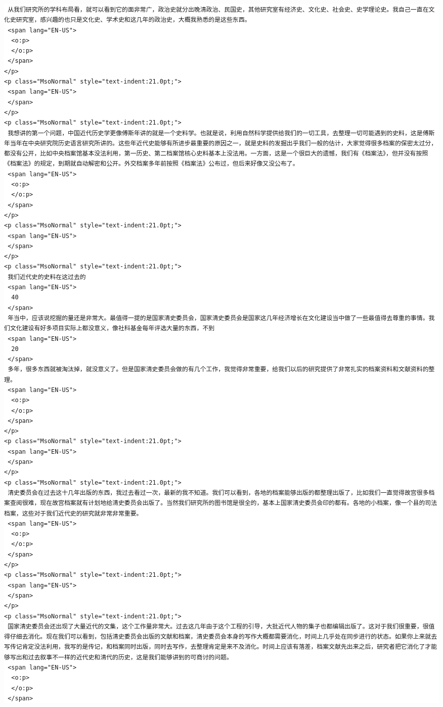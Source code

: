      从我们研究所的学科布局看，就可以看到它的面非常广，政治史就分出晚清政治、民国史，其他研究室有经济史、文化史、社会史、史学理论史。我自己一直在文化史研究室，感兴趣的也只是文化史、学术史和这几年的政治史，大概我熟悉的是这些东西。
     <span lang="EN-US">
      <o:p>
      </o:p>
     </span>
    </p>
    <p class="MsoNormal" style="text-indent:21.0pt;">
     <span lang="EN-US">
     </span>
    </p>
    <p class="MsoNormal" style="text-indent:21.0pt;">
     我想讲的第一个问题，中国近代历史学更像傅斯年讲的就是一个史料学。也就是说，利用自然科学提供给我们的一切工具，去整理一切可能遇到的史料，这是傅斯年当年在中央研究院历史语言研究所讲的。这些年近代史能够有所进步最重要的原因之一，就是史料的发掘出乎我们一般的估计，大家觉得很多档案的保密太过分，都没有公开，比如中央档案馆基本没法利用，第一历史、第二档案馆核心史料基本上没法用。一方面，这是一个很巨大的遗憾，我们有《档案法》，但并没有按照《档案法》的规定，到期就自动解密和公开。外交档案多年前按照《档案法》公布过，但后来好像又没公布了。
     <span lang="EN-US">
      <o:p>
      </o:p>
     </span>
    </p>
    <p class="MsoNormal" style="text-indent:21.0pt;">
     <span lang="EN-US">
     </span>
    </p>
    <p class="MsoNormal" style="text-indent:21.0pt;">
     我们近代史的史料在这过去的
     <span lang="EN-US">
      40
     </span>
     年当中，应该说挖掘的量还是非常大。最值得一提的是国家清史委员会，国家清史委员会是国家这几年经济增长在文化建设当中做了一些最值得去尊重的事情。我们文化建设有好多项目实际上都没意义，像社科基金每年评选大量的东西，不到
     <span lang="EN-US">
      20
     </span>
     多年，很多东西就被淘汰掉，就没意义了。但是国家清史委员会做的有几个工作，我觉得非常重要，给我们以后的研究提供了非常扎实的档案资料和文献资料的整理。
     <span lang="EN-US">
      <o:p>
      </o:p>
     </span>
    </p>
    <p class="MsoNormal" style="text-indent:21.0pt;">
     <span lang="EN-US">
     </span>
    </p>
    <p class="MsoNormal" style="text-indent:21.0pt;">
     清史委员会在过去这十几年出版的东西，我过去看过一次，最新的我不知道。我们可以看到，各地的档案能够出版的都整理出版了，比如我们一直觉得故宫很多档案查阅很难，现在故宫档案就有计划地给清史委员会出版了。当然我们研究所的图书馆是很全的，基本上国家清史委员会印的都有。各地的小档案，像一个县的司法档案，这些对于我们近代史的研究就非常非常重要。
     <span lang="EN-US">
      <o:p>
      </o:p>
     </span>
    </p>
    <p class="MsoNormal" style="text-indent:21.0pt;">
     <span lang="EN-US">
     </span>
    </p>
    <p class="MsoNormal" style="text-indent:21.0pt;">
     国家清史委员会还出现了大量近代的文集，这个工作量非常大。过去这几年由于这个工程的引导，大批近代人物的集子也都编辑出版了。这对于我们很重要，很值得仔细去消化。现在我们可以看到，包括清史委员会出版的文献和档案，清史委员会本身的写作大概都需要消化，时间上几乎处在同步进行的状态。如果你上来就去写传记肯定没法利用，我写的是传记，和档案同时出版，同时去写作，去整理肯定是来不及消化。时间上应该有落差，档案文献先出来之后，研究者把它消化了才能够写出和过去叙事不一样的近代史和清代的历史，这是我们能够讲到的可商讨的问题。
     <span lang="EN-US">
      <o:p>
      </o:p>
     </span>